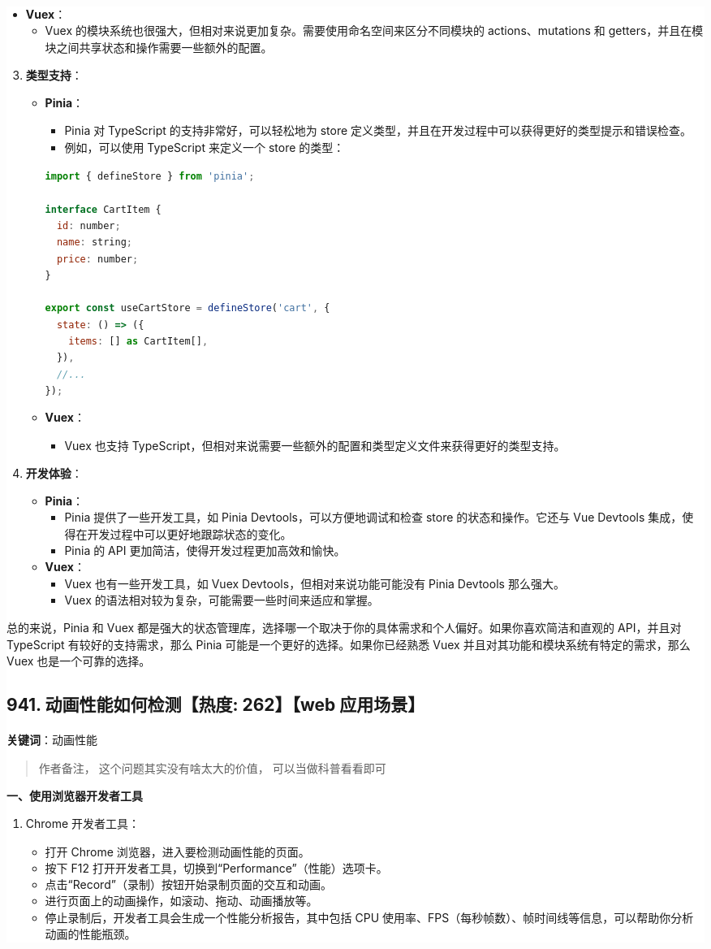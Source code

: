    - **Vuex**：
     - Vuex 的模块系统也很强大，但相对来说更加复杂。需要使用命名空间来区分不同模块的 actions、mutations 和 getters，并且在模块之间共享状态和操作需要一些额外的配置。

3. **类型支持**：

   - **Pinia**：

     - Pinia 对 TypeScript 的支持非常好，可以轻松地为 store 定义类型，并且在开发过程中可以获得更好的类型提示和错误检查。
     - 例如，可以使用 TypeScript 来定义一个 store 的类型：

     ```javascript
     import { defineStore } from 'pinia';

     interface CartItem {
       id: number;
       name: string;
       price: number;
     }

     export const useCartStore = defineStore('cart', {
       state: () => ({
         items: [] as CartItem[],
       }),
       //...
     });
     ```

   - **Vuex**：
     - Vuex 也支持 TypeScript，但相对来说需要一些额外的配置和类型定义文件来获得更好的类型支持。

4. **开发体验**：
   - **Pinia**：
     - Pinia 提供了一些开发工具，如 Pinia Devtools，可以方便地调试和检查 store 的状态和操作。它还与 Vue Devtools 集成，使得在开发过程中可以更好地跟踪状态的变化。
     - Pinia 的 API 更加简洁，使得开发过程更加高效和愉快。
   - **Vuex**：
     - Vuex 也有一些开发工具，如 Vuex Devtools，但相对来说功能可能没有 Pinia Devtools 那么强大。
     - Vuex 的语法相对较为复杂，可能需要一些时间来适应和掌握。

总的来说，Pinia 和 Vuex 都是强大的状态管理库，选择哪一个取决于你的具体需求和个人偏好。如果你喜欢简洁和直观的 API，并且对 TypeScript 有较好的支持需求，那么 Pinia 可能是一个更好的选择。如果你已经熟悉 Vuex 并且对其功能和模块系统有特定的需求，那么 Vuex 也是一个可靠的选择。

## 941. 动画性能如何检测【热度: 262】【web 应用场景】

**关键词**：动画性能

> 作者备注， 这个问题其实没有啥太大的价值， 可以当做科普看看即可

**一、使用浏览器开发者工具**

1. Chrome 开发者工具：

   - 打开 Chrome 浏览器，进入要检测动画性能的页面。
   - 按下 F12 打开开发者工具，切换到“Performance”（性能）选项卡。
   - 点击“Record”（录制）按钮开始录制页面的交互和动画。
   - 进行页面上的动画操作，如滚动、拖动、动画播放等。
   - 停止录制后，开发者工具会生成一个性能分析报告，其中包括 CPU 使用率、FPS（每秒帧数）、帧时间线等信息，可以帮助你分析动画的性能瓶颈。
